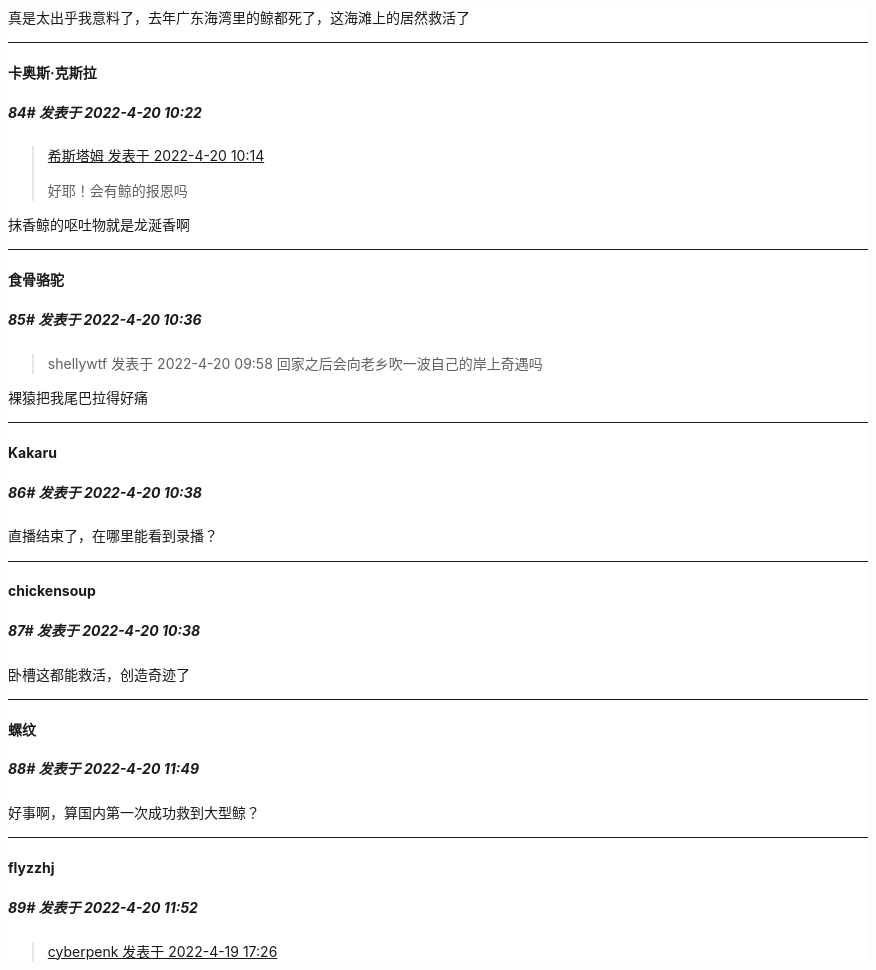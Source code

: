 真是太出乎我意料了，去年广东海湾里的鲸都死了，这海滩上的居然救活了

*****

####  卡奥斯·克斯拉  
##### 84#       发表于 2022-4-20 10:22

<blockquote><a href="httphttps://bbs.saraba1st.com/2b/forum.php?mod=redirect&amp;goto=findpost&amp;pid=55514565&amp;ptid=2065316" target="_blank">希斯塔姆 发表于 2022-4-20 10:14</a>

好耶！会有鲸的报恩吗</blockquote>
抹香鲸的呕吐物就是龙涎香啊



*****

####  食骨骆驼  
##### 85#       发表于 2022-4-20 10:36

<blockquote>shellywtf 发表于 2022-4-20 09:58
回家之后会向老乡吹一波自己的岸上奇遇吗</blockquote>
裸猿把我尾巴拉得好痛

*****

####  Kakaru  
##### 86#       发表于 2022-4-20 10:38

直播结束了，在哪里能看到录播？

*****

####  chickensoup  
##### 87#       发表于 2022-4-20 10:38

卧槽这都能救活，创造奇迹了



*****

####  螺纹  
##### 88#       发表于 2022-4-20 11:49

好事啊，算国内第一次成功救到大型鲸？



*****

####  flyzzhj  
##### 89#       发表于 2022-4-20 11:52

<blockquote><a href="httphttps://bbs.saraba1st.com/2b/forum.php?mod=redirect&amp;goto=findpost&amp;pid=55507412&amp;ptid=2065316" target="_blank">cyberpenk 发表于 2022-4-19 17:26</a>
